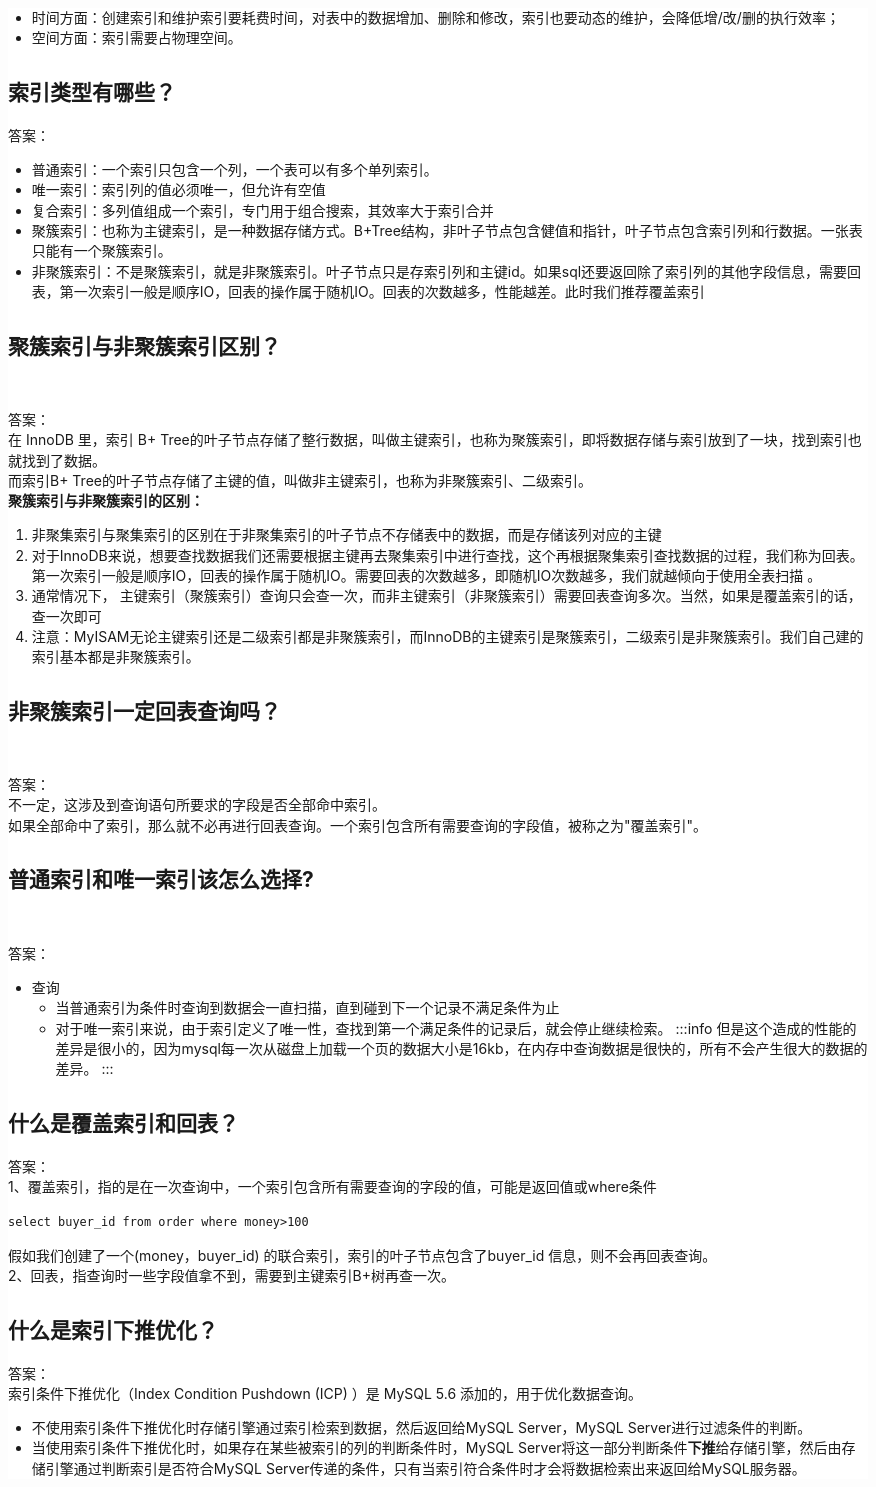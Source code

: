 - 时间方面：创建索引和维护索引要耗费时间，对表中的数据增加、删除和修改，索引也要动态的维护，会降低增/改/删的执行效率；
- 空间方面：索引需要占物理空间。

## **索引类型有哪些？**

答案：

- 普通索引：一个索引只包含一个列，一个表可以有多个单列索引。
- 唯一索引：索引列的值必须唯一，但允许有空值
- 复合索引：多列值组成一个索引，专门用于组合搜索，其效率大于索引合并
- 聚簇索引：也称为主键索引，是一种数据存储方式。B+Tree结构，非叶子节点包含健值和指针，叶子节点包含索引列和行数据。一张表只能有一个聚簇索引。
- 非聚簇索引：不是聚簇索引，就是非聚簇索引。叶子节点只是存索引列和主键id。如果sql还要返回除了索引列的其他字段信息，需要回表，第一次索引一般是顺序IO，回表的操作属于随机IO。回表的次数越多，性能越差。此时我们推荐覆盖索引

## 聚簇索引与非聚簇索引区别？<br /><br />
答案：<br />在 InnoDB 里，索引 B+ Tree的叶子节点存储了整行数据，叫做主键索引，也称为聚簇索引，即将数据存储与索引放到了一块，找到索引也就找到了数据。<br />而索引B+ Tree的叶子节点存储了主键的值，叫做非主键索引，也称为非聚簇索引、二级索引。 <br />**聚簇索引与非聚簇索引的区别：**

1. 非聚集索引与聚集索引的区别在于非聚集索引的叶子节点不存储表中的数据，而是存储该列对应的主键
2. 对于InnoDB来说，想要查找数据我们还需要根据主键再去聚集索引中进行查找，这个再根据聚集索引查找数据的过程，我们称为回表。第一次索引一般是顺序IO，回表的操作属于随机IO。需要回表的次数越多，即随机IO次数越多，我们就越倾向于使用全表扫描 。
3. 通常情况下， 主键索引（聚簇索引）查询只会查一次，而非主键索引（非聚簇索引）需要回表查询多次。当然，如果是覆盖索引的话，查一次即可
4. 注意：MyISAM无论主键索引还是二级索引都是非聚簇索引，而InnoDB的主键索引是聚簇索引，二级索引是非聚簇索引。我们自己建的索引基本都是非聚簇索引。

## 非聚簇索引一定回表查询吗？<br /><br />
答案：<br />不一定，这涉及到查询语句所要求的字段是否全部命中索引。<br />如果全部命中了索引，那么就不必再进行回表查询。一个索引包含所有需要查询的字段值，被称之为"覆盖索引"。

## **普通索引和唯一索引该怎么选择?**<br /><br />
答案：

- 查询
   - 当普通索引为条件时查询到数据会一直扫描，直到碰到下一个记录不满足条件为止
   - 对于唯一索引来说，由于索引定义了唯一性，查找到第一个满足条件的记录后，就会停止继续检索。
:::info
但是这个造成的性能的差异是很小的，因为mysql每一次从磁盘上加载一个页的数据大小是16kb，在内存中查询数据是很快的，所有不会产生很大的数据的差异。
:::

## **什么是覆盖索引和回表？**

答案：<br />1、覆盖索引，指的是在一次查询中，一个索引包含所有需要查询的字段的值，可能是返回值或where条件
```
select buyer_id from order where money>100
```
假如我们创建了一个(money，buyer_id) 的联合索引，索引的叶子节点包含了buyer_id 信息，则不会再回表查询。<br />2、回表，指查询时一些字段值拿不到，需要到主键索引B+树再查一次。

## 什么是索引下推优化？

答案：<br />索引条件下推优化（Index Condition Pushdown (ICP) ）是 MySQL 5.6 添加的，用于优化数据查询。

- 不使用索引条件下推优化时存储引擎通过索引检索到数据，然后返回给MySQL Server，MySQL Server进行过滤条件的判断。
- 当使用索引条件下推优化时，如果存在某些被索引的列的判断条件时，MySQL Server将这一部分判断条件**下推**给存储引擎，然后由存储引擎通过判断索引是否符合MySQL Server传递的条件，只有当索引符合条件时才会将数据检索出来返回给MySQL服务器。
